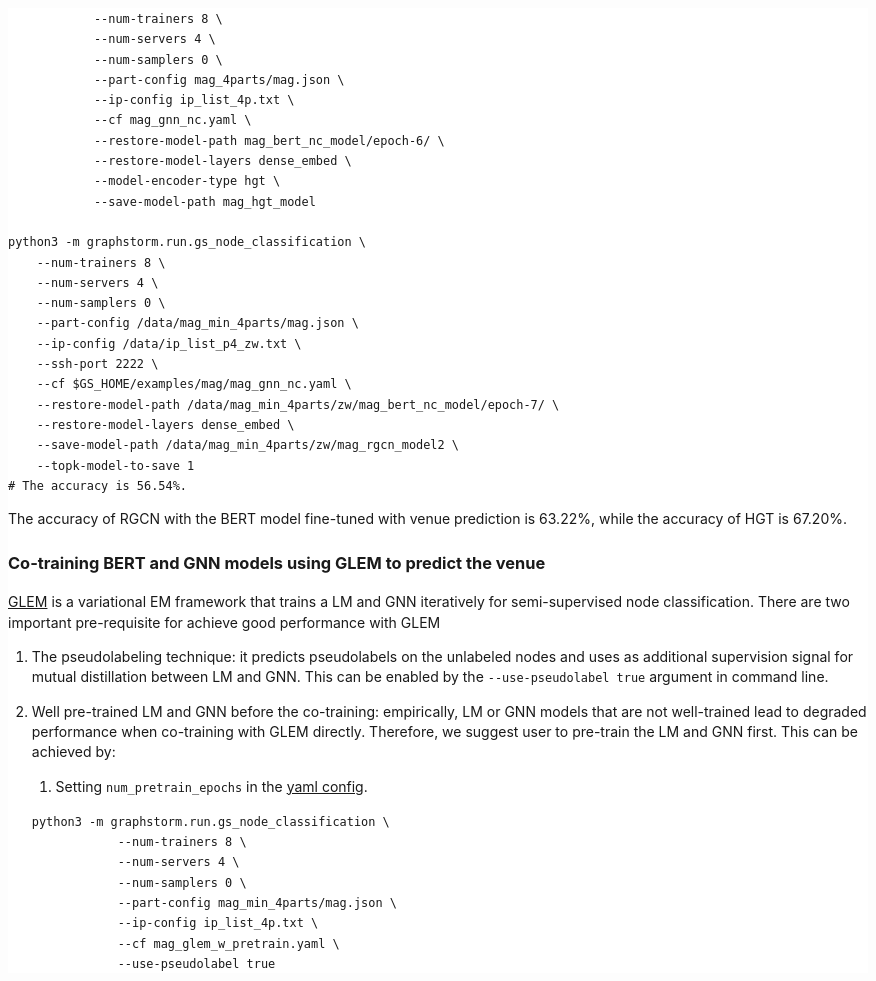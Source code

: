 ```
			--num-trainers 8 \
			--num-servers 4 \
			--num-samplers 0 \
			--part-config mag_4parts/mag.json \
			--ip-config ip_list_4p.txt \
			--cf mag_gnn_nc.yaml \
			--restore-model-path mag_bert_nc_model/epoch-6/ \
			--restore-model-layers dense_embed \
			--model-encoder-type hgt \
			--save-model-path mag_hgt_model

python3 -m graphstorm.run.gs_node_classification \
	--num-trainers 8 \
	--num-servers 4 \
	--num-samplers 0 \
	--part-config /data/mag_min_4parts/mag.json \
	--ip-config /data/ip_list_p4_zw.txt \
	--ssh-port 2222 \
	--cf $GS_HOME/examples/mag/mag_gnn_nc.yaml \
	--restore-model-path /data/mag_min_4parts/zw/mag_bert_nc_model/epoch-7/ \
	--restore-model-layers dense_embed \
	--save-model-path /data/mag_min_4parts/zw/mag_rgcn_model2 \
	--topk-model-to-save 1
# The accuracy is 56.54%.
```

The accuracy of RGCN with the BERT model fine-tuned with venue prediction is 63.22%,
while the accuracy of HGT is 67.20%.

### Co-training BERT and GNN models using GLEM to predict the venue

[GLEM](https://arxiv.org/abs/2210.14709) is a variational EM framework that trains a LM and GNN iteratively for semi-supervised node classification. There are two important pre-requisite for achieve good performance with GLEM

1. The pseudolabeling technique: it predicts pseudolabels on the unlabeled nodes and uses as additional supervision signal for mutual distillation between LM and GNN. This can be enabled by the `--use-pseudolabel true` argument in command line. 
2. Well pre-trained LM and GNN before the co-training: empirically, LM or GNN models that are not well-trained lead to degraded performance when co-training with GLEM directly. Therefore, we suggest user to pre-train the LM and GNN first. This can be achieved by:
	1. Setting `num_pretrain_epochs` in the [yaml config](mag_glem_w_pretrain.yaml). 

	```
	python3 -m graphstorm.run.gs_node_classification \
				--num-trainers 8 \
				--num-servers 4 \
				--num-samplers 0 \
				--part-config mag_min_4parts/mag.json \
				--ip-config ip_list_4p.txt \
				--cf mag_glem_w_pretrain.yaml \
				--use-pseudolabel true
	```

